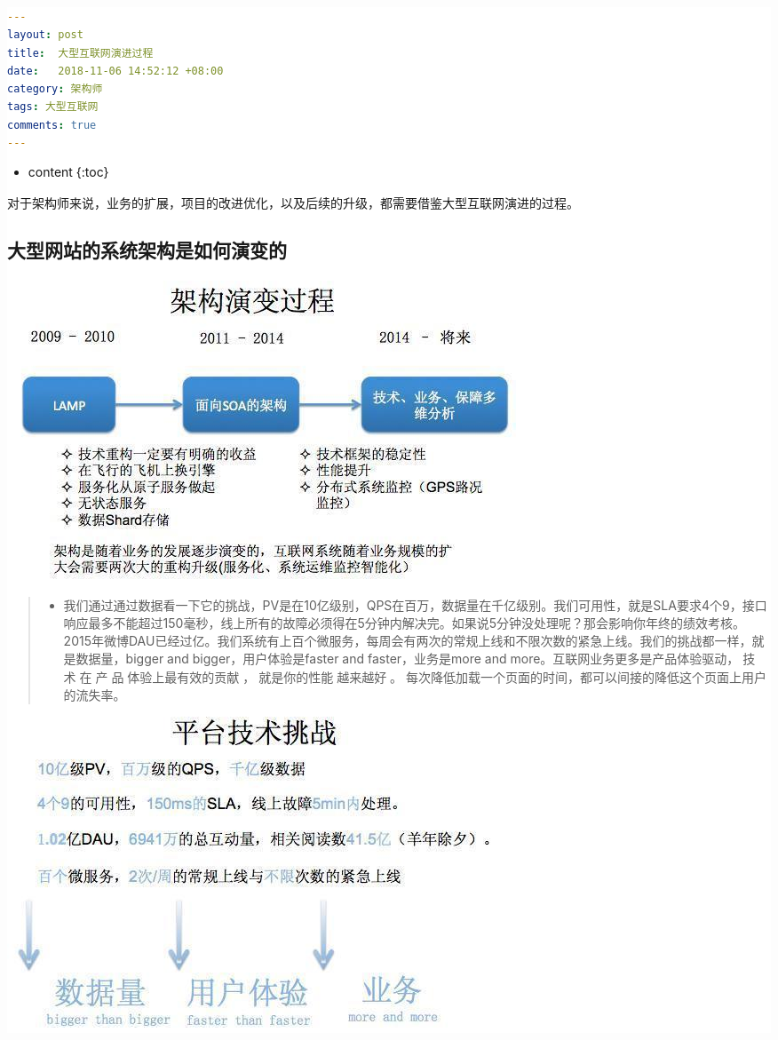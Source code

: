 ```yaml
---
layout: post
title:  大型互联网演进过程
date:   2018-11-06 14:52:12 +08:00
category: 架构师
tags: 大型互联网
comments: true
---
```


* content
{:toc}

对于架构师来说，业务的扩展，项目的改进优化，以及后续的升级，都需要借鉴大型互联网演进的过程。





## 大型网站的系统架构是如何演变的

![演变图](https://raw.githubusercontent.com/qiuyadongsite/qiuyadongsite.github.io/master/_posts/images/large-intel-1.jpg)

>* 我们通过通过数据看一下它的挑战，PV是在10亿级别，QPS在百万，数据量在千亿级别。我们可用性，就是SLA要求4个9，接口响应最多不能超过150毫秒，线上所有的故障必须得在5分钟内解决完。如果说5分钟没处理呢？那会影响你年终的绩效考核。2015年微博DAU已经过亿。我们系统有上百个微服务，每周会有两次的常规上线和不限次数的紧急上线。我们的挑战都一样，就是数据量，bigger and bigger，用户体验是faster and faster，业务是more and more。互联网业务更多是产品体验驱动， 技 术 在 产 品 体验上最有效的贡献 ， 就是你的性能 越来越好 。 每次降低加载一个页面的时间，都可以间接的降低这个页面上用户的流失率。

![演变图](https://raw.githubusercontent.com/qiuyadongsite/qiuyadongsite.github.io/master/_posts/images/large-intel-2.jpg)

